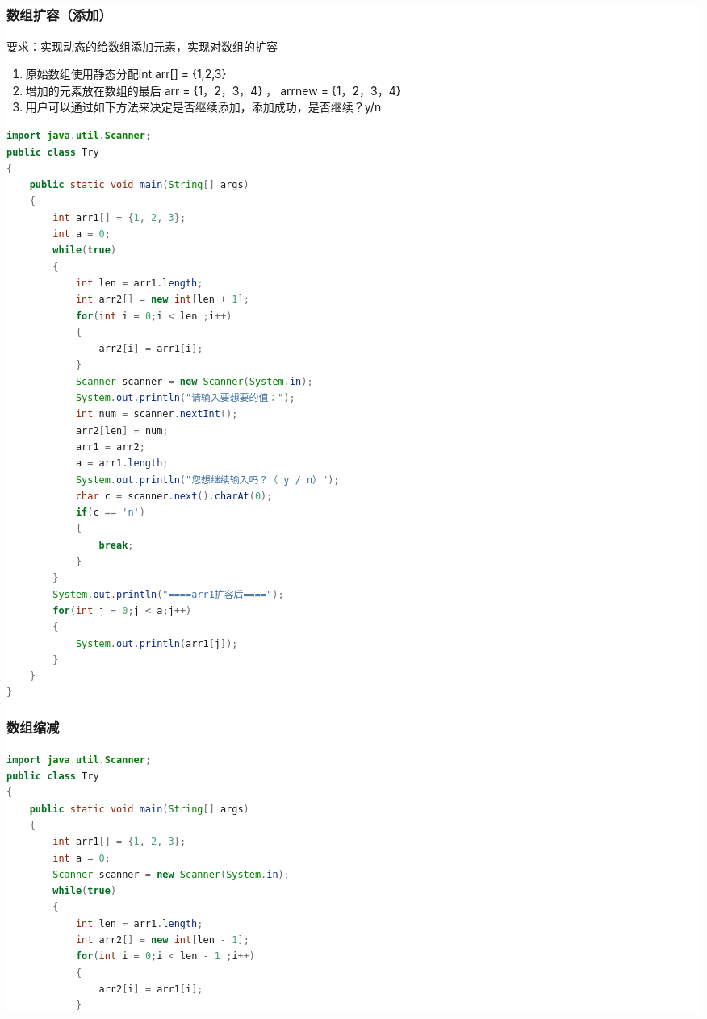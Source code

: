 ```java
```

### 数组扩容（添加）
要求：实现动态的给数组添加元素，实现对数组的扩容
1. 原始数组使用静态分配int arr[] = {1,2,3}
2. 增加的元素放在数组的最后 arr = {1，2，3，4} ， arrnew = {1，2，3，4}
3. 用户可以通过如下方法来决定是否继续添加，添加成功，是否继续？y/n
```java
import java.util.Scanner;
public class Try
{
	public static void main(String[] args)
	{
		int arr1[] = {1, 2, 3};
		int a = 0;
		while(true)
		{
		    int len = arr1.length;			
			int arr2[] = new int[len + 1];
			for(int i = 0;i < len ;i++)
			{
				arr2[i] = arr1[i];
			}
			Scanner scanner = new Scanner(System.in);
			System.out.println("请输入要想要的值：");
			int num = scanner.nextInt();
			arr2[len] = num;
			arr1 = arr2;
			a = arr1.length;
			System.out.println("您想继续输入吗？（ y / n）");		
			char c = scanner.next().charAt(0);
			if(c == 'n')
			{
				break;
			}			
		}
		System.out.println("====arr1扩容后====");
		for(int j = 0;j < a;j++)
		{
			System.out.println(arr1[j]);
		}
	} 
}
```

### 数组缩减
```java
import java.util.Scanner;
public class Try
{
	public static void main(String[] args)
	{
		int arr1[] = {1, 2, 3};
		int a = 0;
		Scanner scanner = new Scanner(System.in);
		while(true)
		{
		    int len = arr1.length;			
			int arr2[] = new int[len - 1];
			for(int i = 0;i < len - 1 ;i++)
			{
				arr2[i] = arr1[i];
			}
```